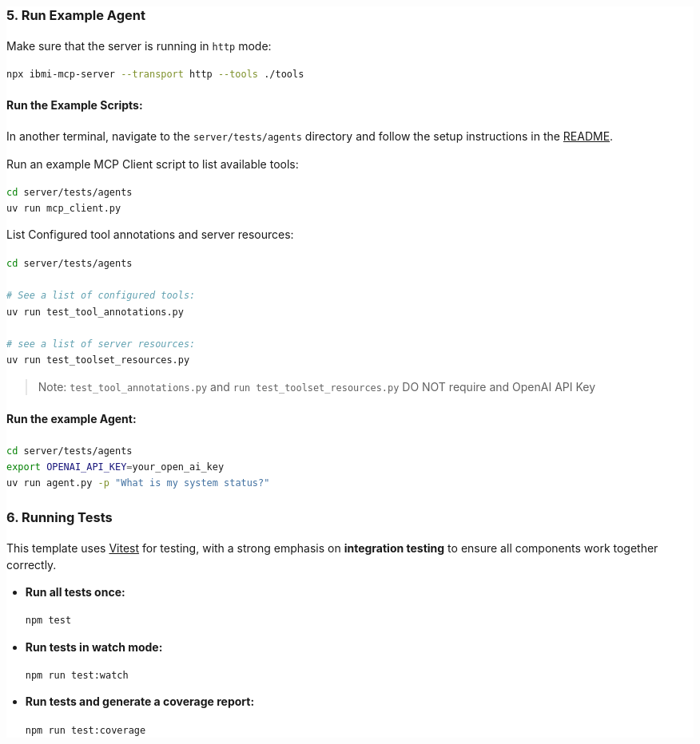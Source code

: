 ### 5. Run Example Agent

Make sure that the server is running in `http` mode:

```bash
npx ibmi-mcp-server --transport http --tools ./tools
```

#### Run the Example Scripts:
In another terminal, navigate to the `server/tests/agents` directory and follow the setup instructions in the [README](./tests/agents/README.md).


Run an example MCP Client script to list available tools:

```bash
cd server/tests/agents
uv run mcp_client.py
```

List Configured tool annotations and server resources:

```bash
cd server/tests/agents

# See a list of configured tools:
uv run test_tool_annotations.py

# see a list of server resources:
uv run test_toolset_resources.py
```

> Note: `test_tool_annotations.py` and `run test_toolset_resources.py` DO NOT require and OpenAI API Key 

#### Run the example Agent:

```bash
cd server/tests/agents
export OPENAI_API_KEY=your_open_ai_key
uv run agent.py -p "What is my system status?"
```

### 6. Running Tests

This template uses [Vitest](https://vitest.dev/) for testing, with a strong emphasis on **integration testing** to ensure all components work together correctly.

- **Run all tests once:**
  ```bash
  npm test
  ```
- **Run tests in watch mode:**
  ```bash
  npm run test:watch
  ```
- **Run tests and generate a coverage report:**
  ```bash
  npm run test:coverage
  ```
